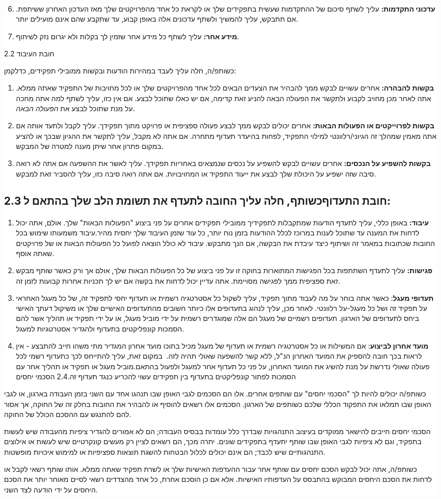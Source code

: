 6.  **עדכוני התקדמות:** עליך לשתף סיכום של ההתקדמות שעשית בתפקידים שלך או לקראת כל אחד מהפרויקטים שלך מאז העדכון האחרון ששיתפת. אם תתבקש, עליך להמשיך ולשתף עדכונים אלה באופן קבוע, עד שתקבע שהם אינם מועילים יותר.
    
7.  **מידע אחר:** עליך לשתף כל מידע אחר שזמין לך בקלות ולא יגרום נזק לשיתוף.
    

2.2 חובת העיבוד

כשותפ/ה, חלה עליך לעבד במהירות הודעות ובקשות ממובילי תפקידים, כדלקמן:

1.  **בקשות להבהרה:** אחרים עשויים לבקש ממך להבהיר את הצעדים הבאים לכל אחד מהפרויקטים שלך או לכל מחויבות של התפקיד שאתה ממלא. אתה לאחר מכן מחויב לקבוע ולתקשר את הפעולה הבאה להניע זאת קדימה, אם יש כאלו שתוכל לבצע. אם אין כזו, עליך לשתף למה אתה מחכה על מנת שתוכל לבצע את _הפעולה הבאה_.
    
2.  **בקשות לפרוייקטים או הפעולות הבאות:** אחרים יכולים לבקש ממך לבצע פעולה ספציפית או פרויקט מתוך תפקידך. עליך לקבל ולתעד אותה אם אתה מאמין שמהלך זה הגיוני/רלוונטי למילוי התפקיד, לפחות בהיעדר תעדוף מתחרה. אם אתה לא מקבל, עליך לתקשר את ההגיון שבכך או להציע במקום פתרון אחר שיתן מענה למטרה של המבקש.
    
3.  **בקשות להשפיע על הנכסים:** אחרים עשויים לבקש להשפיע על נכסים שנמצאים באחריות תפקידך. עליך לאשר את ההשפעה אם אתה לא רואה סיבה שזה ישפיע על היכולת שלך לבצע את ייעוד התפקיד או המחויבויות. אם אתה רואה סיבה כזו, עליך להסביר זאת למבקש.   
    

2.3 חובת התעדוףכשותף, חלה עליך החובה לתעדף את תשומת הלב שלך בהתאם ל:
--------------------------------------------------------------------

1.  **עיבוד:** באופן כללי, עליך לתעדף הודעות שמתקבלות לתפקידיך ממובילי תפקידים אחרים על פני ביצוע "הפעולות הבאות" שלך. אולם, אתה יכול לדחות את המענה עד שתוכל לענות במרוכז לכלל ההודעות בזמן נוח יותר, כל עוד שזמן העיבוד שלך יחסית מהיר.עיבוד משמעותו שימוש בכל החובות שכתובות במאמר זה ושיתוף כיצד עיבדת את הבקשה, אם הנך מתבקש. עיבוד לא כולל הוצאה לפועל כל הפעולות הבאות או של פרויקטים שאתה אוסף.
    
2.  **פגישות:** עליך לתעדף השתתפות בכל הפגישות המתוארות בחוקה זו על פני ביצוע של כל הפעולות הבאות שלך, אולם אך ורק כאשר שותף מבקש זאת ספציפית ממך לפגישה מסויימת. אתה עדיין יכול לדחות את בקשה אם יש לך תכניות אחרות קבועות לזמן זה.
    
3.  **תעדופי מעגל**: כאשר אתה בוחר על מה לעבוד מתוך תפקיד, עליך לשקול כל אסטרטגיה רשמית או תעדוף יחסי לתפקיד זה, של כל מעגל האחראי על תפקיד זה ושל כל מעגל-על רלוונטי. לאחר מכן, עליך לנהוג בתעדופים אלו כיותר חשובים מהתעדופים האישיים שלך או משיקול דעתך האישי ביחס לתעדופים של הארגון. תעדופים רשמיים של מעגל הם אלה שמוגדרים רשמית על ידי מוביל מעגל, או על ידי תפקיד או תהליך אשר להם הסמכות קונפליקטים בתעדוף ולהגדיר אסטרטגיות למעגל.  
    
4.  **מועד אחרון לביצוע**: אם המשילות או כל אסטרטגיה רשמית או תעדוף של מעגל מכיל בתוכו מועד אחרון המגדיר מתי משהו חייב להתבצע - אין לראות בכך חובה להספיק את המועד האחרון הנ"ל, ללא קשר להשפעה שאולי תהיה לזה.  במקום זאת, עליך להתייחס לכך כתעדוף רשמי לכל פעולה שאולי נדרשת על מנת להשיג את המועד האחרון, על פני כל תעדוף אחר למעגל ולפעול בהתאם.מוביל מעגל או תפקיד או תהליך אחר עם הסמכות לפתור קונפליקטים בתעדוף בין תפקידים עשוי להכריע כנגד תעדוף זה.2.4 הסכמי יחסים
    

כשותפ/ה יכולים להיות לך "הסכמי יחסים" עם שותפים אחרים. אלו הם הסכמים לגבי האופן שבו תנהגו אחד עם השני בזמן העבודה בארגון, או לגבי האופן שבו תמלאו את התפקוד הכללי שלכם כשותפים של הארגון. הסכמים אלו רשאים להוסיף או להבהיר את החובות בחלק זה של החוקה, אך אסור להם להתנגש עם ההסכם הכולל של החוקה.

הסכמי יחסים חייבים להישאר ממוקדים בעיצוב התנהגויות שבדרך כלל עומדות בבסיס העבודה; הם לא אמורים להגדיר ציפיות מהעבודה שיש לעשות בתפקיד, וגם לא ציפיות לגבי האופן שבו שותף יתעדף בתפקידים שונים. יתרה מכך, הם רשאים לציין רק מעשים קונקרטיים שיש לעשות או אילוצים התנהגותיים שיש לכבד; הם אינם יכולים לכלול הבטחות להשגת תוצאות ספציפיות או למימוש איכויות מופשטות.

כשותפ/ה, אתה יכול לבקש הסכם יחסים עם שותף אחר עבור ההעדפות האישיות שלך או לשרת תפקיד שאתה ממלא. אותו שותף רשאי לקבל או לדחות את הסכם היחסים המבוקש בהתבסס על העדפותיו האישיות. אלא אם כן הוסכם אחרת, כל אחד מהצדדים רשאי לסיים מאוחר יותר את הסכם היחסים על ידי הודעה לצד השני.
